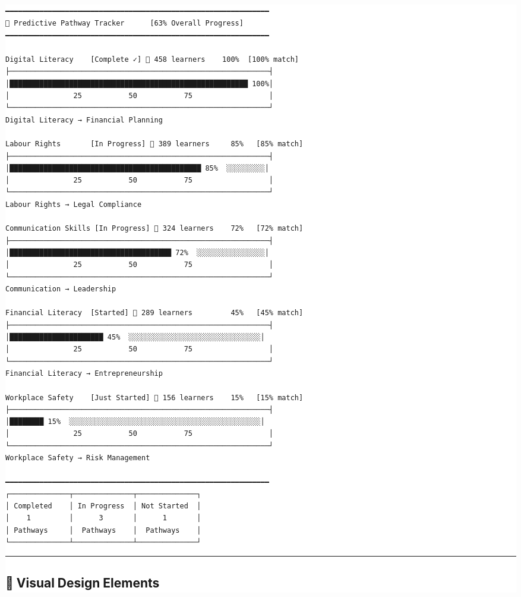 ```
━━━━━━━━━━━━━━━━━━━━━━━━━━━━━━━━━━━━━━━━━━━━━━━━━━━━━━━━━━━━━━
🎯 Predictive Pathway Tracker      [63% Overall Progress]
━━━━━━━━━━━━━━━━━━━━━━━━━━━━━━━━━━━━━━━━━━━━━━━━━━━━━━━━━━━━━━

Digital Literacy    [Complete ✓] 👥 458 learners    100%  [100% match]
├─────────────────────────────────────────────────────────────┤
│████████████████████████████████████████████████████████ 100%│
│               25           50           75                  │
└─────────────────────────────────────────────────────────────┘
Digital Literacy → Financial Planning

Labour Rights       [In Progress] 👥 389 learners     85%   [85% match]
├─────────────────────────────────────────────────────────────┤
│█████████████████████████████████████████████ 85%  ░░░░░░░░░│
│               25           50           75                  │
└─────────────────────────────────────────────────────────────┘
Labour Rights → Legal Compliance

Communication Skills [In Progress] 👥 324 learners    72%   [72% match]
├─────────────────────────────────────────────────────────────┤
│██████████████████████████████████████ 72%  ░░░░░░░░░░░░░░░░│
│               25           50           75                  │
└─────────────────────────────────────────────────────────────┘
Communication → Leadership

Financial Literacy  [Started] 👥 289 learners         45%   [45% match]
├─────────────────────────────────────────────────────────────┤
│██████████████████████ 45%  ░░░░░░░░░░░░░░░░░░░░░░░░░░░░░░░│
│               25           50           75                  │
└─────────────────────────────────────────────────────────────┘
Financial Literacy → Entrepreneurship

Workplace Safety    [Just Started] 👥 156 learners    15%   [15% match]
├─────────────────────────────────────────────────────────────┤
│████████ 15%  ░░░░░░░░░░░░░░░░░░░░░░░░░░░░░░░░░░░░░░░░░░░░░│
│               25           50           75                  │
└─────────────────────────────────────────────────────────────┘
Workplace Safety → Risk Management

━━━━━━━━━━━━━━━━━━━━━━━━━━━━━━━━━━━━━━━━━━━━━━━━━━━━━━━━━━━━━━
┌──────────────┬──────────────┬──────────────┐
│ Completed    │ In Progress  │ Not Started  │
│    1         │      3       │      1       │
│ Pathways     │  Pathways    │  Pathways    │
└──────────────┴──────────────┴──────────────┘
```

---

## 🎨 **Visual Design Elements**
